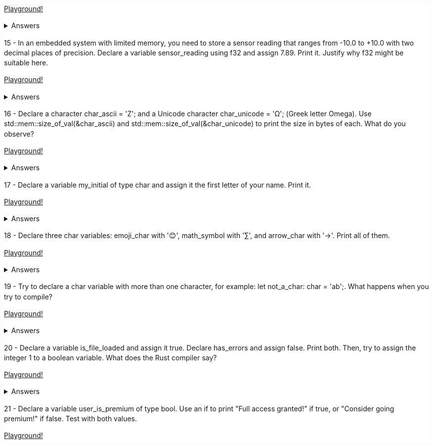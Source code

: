   [Playground!](https://play.rust-lang.org/?version=stable&mode=debug&edition=2024&gist=204dd78761c165d2ef11e616d875b5fb)

  <details><summary>Answers</summary></details>  

15 - In an embedded system with limited memory, you need to store a sensor reading that ranges from -10.0 to +10.0 with two decimal places of precision. Declare a variable sensor_reading using f32 and assign 7.89. Print it. Justify why f32 might be suitable here.

  [Playground!](https://play.rust-lang.org/?version=stable&mode=debug&edition=2024&gist=a42032c341e71ba8e776fdec44592f51)
  
  <details><summary>Answers</summary></details>  

16 - Declare a character char_ascii = 'Z'; and a Unicode character char_unicode = 'Ω'; (Greek letter Omega). Use std::mem::size_of_val(&char_ascii) and std::mem::size_of_val(&char_unicode) to print the size in bytes of each. What do you observe?

  [Playground!](https://play.rust-lang.org/?version=stable&mode=debug&edition=2024&gist=f9e7bfb04bce6059ef65d775c6a47bed)

  <details><summary>Answers</summary></details>  

17 - Declare a variable my_initial of type char and assign it the first letter of your name. Print it.

  [Playground!](https://play.rust-lang.org/?version=stable&mode=debug&edition=2024&gist=a5ff5a70e060980ad52a8efa53d4a03b)
  
  <details><summary>Answers</summary></details>  

18 - Declare three char variables: emoji_char with '😊', math_symbol with '∑', and arrow_char with '→'. Print all of them.

  [Playground!](https://play.rust-lang.org/?version=stable&mode=debug&edition=2024&gist=30486e7e3a0fdc86a2ec84adda9a9140)
  
  <details><summary>Answers</summary></details>  

19 - Try to declare a char variable with more than one character, for example: let not_a_char: char = 'ab';. What happens when you try to compile?

  [Playground!](https://play.rust-lang.org/?version=stable&mode=debug&edition=2024&gist=45efd1bdc0da80b32f1543e839e98faa)

  <details><summary>Answers</summary></details>  

20 - Declare a variable is_file_loaded and assign it true. Declare has_errors and assign false. Print both. Then, try to assign the integer 1 to a boolean variable. What does the Rust compiler say?

  [Playground!](https://play.rust-lang.org/?version=stable&mode=debug&edition=2024&gist=df1360079b5d4efb448a2d3cff84f6cd)

  <details><summary>Answers</summary></details>  

21 - Declare a variable user_is_premium of type bool. Use an if to print "Full access granted!" if true, or "Consider going premium!" if false. Test with both values.

  [Playground!](https://play.rust-lang.org/?version=stable&mode=debug&edition=2024&gist=d4e1c190dcce6432fa52dc23efc42e8d)
